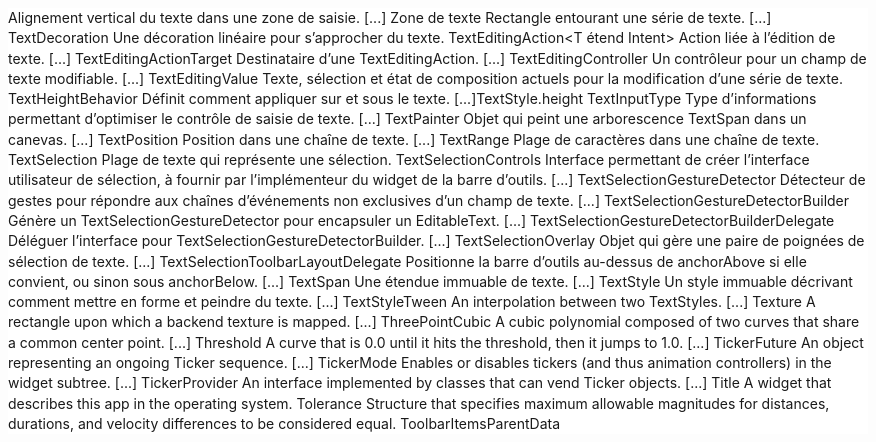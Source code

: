 Alignement vertical du texte dans une zone de saisie. [...]
Zone de texte
Rectangle entourant une série de texte. [...]
TextDecoration
Une décoration linéaire pour s’approcher du texte.
TextEditingAction<T étend Intent>
Action liée à l’édition de texte. [...]
TextEditingActionTarget
Destinataire d’une TextEditingAction. [...]
TextEditingController
Un contrôleur pour un champ de texte modifiable. [...]
TextEditingValue
Texte, sélection et état de composition actuels pour la modification d’une série de texte.
TextHeightBehavior
Définit comment appliquer sur et sous le texte. [...]TextStyle.height
TextInputType
Type d’informations permettant d’optimiser le contrôle de saisie de texte. [...]
TextPainter
Objet qui peint une arborescence TextSpan dans un canevas. [...]
TextPosition
Position dans une chaîne de texte. [...]
TextRange
Plage de caractères dans une chaîne de texte.
TextSelection
Plage de texte qui représente une sélection.
TextSelectionControls
Interface permettant de créer l’interface utilisateur de sélection, à fournir par l’implémenteur du widget de la barre d’outils. [...]
TextSelectionGestureDetector
Détecteur de gestes pour répondre aux chaînes d’événements non exclusives d’un champ de texte. [...]
TextSelectionGestureDetectorBuilder
Génère un TextSelectionGestureDetector pour encapsuler un EditableText. [...]
TextSelectionGestureDetectorBuilderDelegate
Déléguer l’interface pour TextSelectionGestureDetectorBuilder. [...]
TextSelectionOverlay
Objet qui gère une paire de poignées de sélection de texte. [...]
TextSelectionToolbarLayoutDelegate
Positionne la barre d’outils au-dessus de anchorAbove si elle convient, ou sinon sous anchorBelow. [...]
TextSpan
Une étendue immuable de texte. [...]
TextStyle
Un style immuable décrivant comment mettre en forme et peindre du texte. [...]
TextStyleTween
An interpolation between two TextStyles. [...]
Texture
A rectangle upon which a backend texture is mapped. [...]
ThreePointCubic
A cubic polynomial composed of two curves that share a common center point. [...]
Threshold
A curve that is 0.0 until it hits the threshold, then it jumps to 1.0. [...]
TickerFuture
An object representing an ongoing Ticker sequence. [...]
TickerMode
Enables or disables tickers (and thus animation controllers) in the widget subtree. [...]
TickerProvider
An interface implemented by classes that can vend Ticker objects. [...]
Title
A widget that describes this app in the operating system.
Tolerance
Structure that specifies maximum allowable magnitudes for distances, durations, and velocity differences to be considered equal.
ToolbarItemsParentData